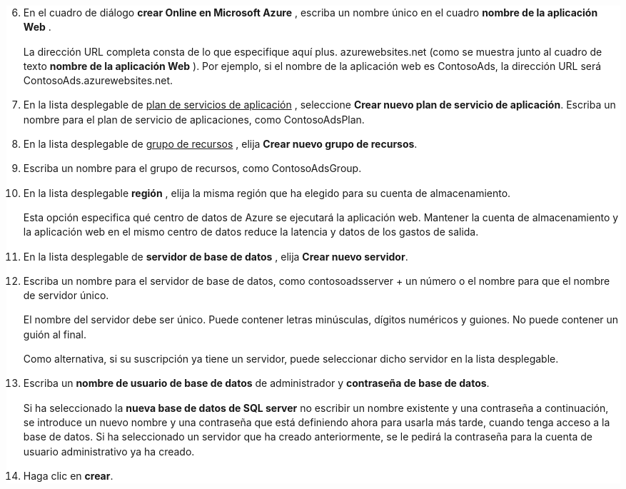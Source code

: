 6. En el cuadro de diálogo **crear Online en Microsoft Azure** , escriba un nombre único en el cuadro **nombre de la aplicación Web** .

    La dirección URL completa consta de lo que especifique aquí plus. azurewebsites.net (como se muestra junto al cuadro de texto **nombre de la aplicación Web** ). Por ejemplo, si el nombre de la aplicación web es ContosoAds, la dirección URL será ContosoAds.azurewebsites.net.

7. En la lista desplegable de [plan de servicios de aplicación](../app-service/azure-web-sites-web-hosting-plans-in-depth-overview.md) , seleccione **Crear nuevo plan de servicio de aplicación**. Escriba un nombre para el plan de servicio de aplicaciones, como ContosoAdsPlan.

8. En la lista desplegable de [grupo de recursos](../azure-resource-manager/resource-group-overview.md) , elija **Crear nuevo grupo de recursos**.

9. Escriba un nombre para el grupo de recursos, como ContosoAdsGroup.

10. En la lista desplegable **región** , elija la misma región que ha elegido para su cuenta de almacenamiento.

    Esta opción especifica qué centro de datos de Azure se ejecutará la aplicación web. Mantener la cuenta de almacenamiento y la aplicación web en el mismo centro de datos reduce la latencia y datos de los gastos de salida.

11. En la lista desplegable de **servidor de base de datos** , elija **Crear nuevo servidor**.

12. Escriba un nombre para el servidor de base de datos, como contosoadsserver + un número o el nombre para que el nombre de servidor único. 

    El nombre del servidor debe ser único. Puede contener letras minúsculas, dígitos numéricos y guiones. No puede contener un guión al final. 

    Como alternativa, si su suscripción ya tiene un servidor, puede seleccionar dicho servidor en la lista desplegable.

12. Escriba un **nombre de usuario de base de datos** de administrador y **contraseña de base de datos**.

    Si ha seleccionado la **nueva base de datos de SQL server** no escribir un nombre existente y una contraseña a continuación, se introduce un nuevo nombre y una contraseña que está definiendo ahora para usarla más tarde, cuando tenga acceso a la base de datos. Si ha seleccionado un servidor que ha creado anteriormente, se le pedirá la contraseña para la cuenta de usuario administrativo ya ha creado.

13. Haga clic en **crear**.

